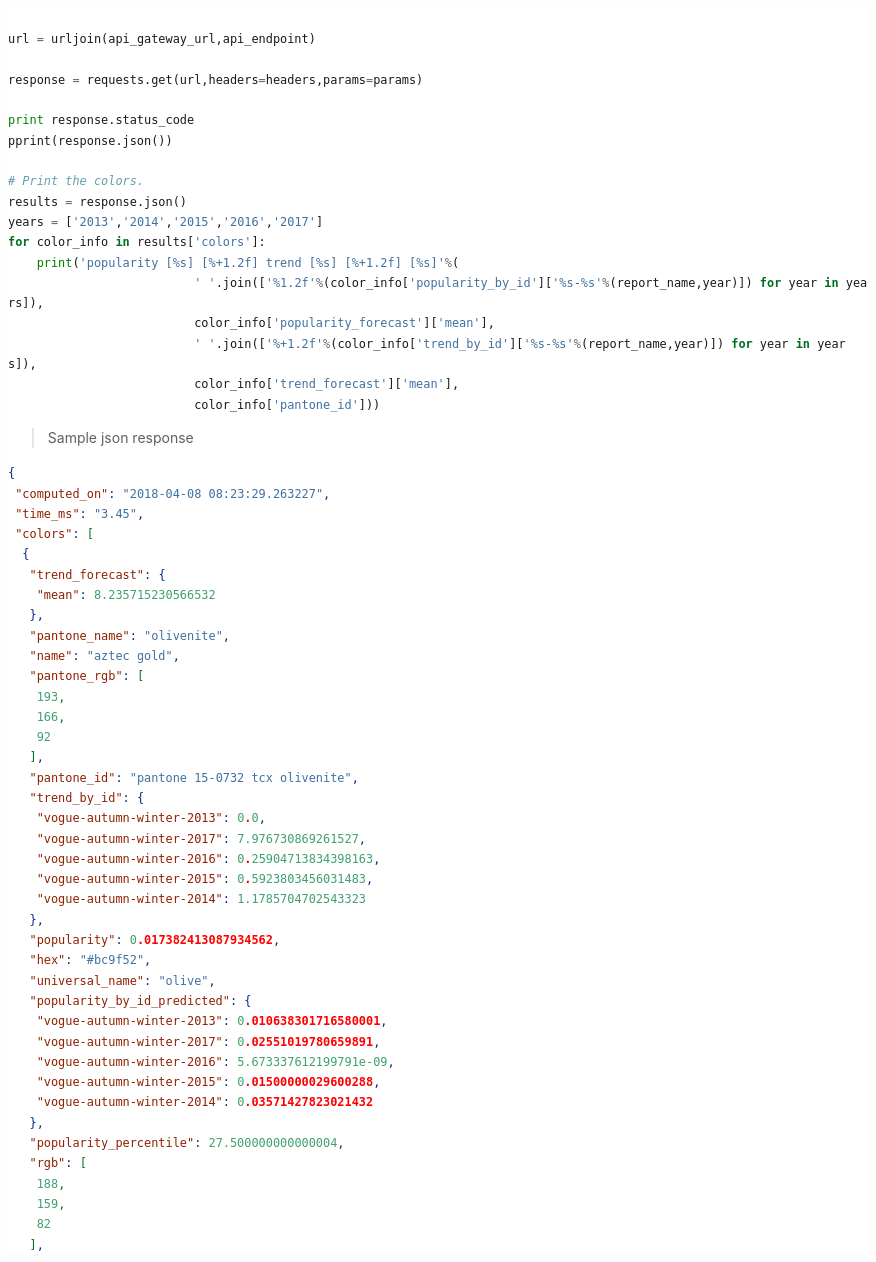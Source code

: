 ```python

url = urljoin(api_gateway_url,api_endpoint)

response = requests.get(url,headers=headers,params=params)

print response.status_code
pprint(response.json())

# Print the colors.
results = response.json()
years = ['2013','2014','2015','2016','2017']
for color_info in results['colors']:
    print('popularity [%s] [%+1.2f] trend [%s] [%+1.2f] [%s]'%(
                          ' '.join(['%1.2f'%(color_info['popularity_by_id']['%s-%s'%(report_name,year)]) for year in years]),
                          color_info['popularity_forecast']['mean'],
                          ' '.join(['%+1.2f'%(color_info['trend_by_id']['%s-%s'%(report_name,year)]) for year in years]),
                          color_info['trend_forecast']['mean'],
                          color_info['pantone_id']))
```

> Sample json response

```json
{
 "computed_on": "2018-04-08 08:23:29.263227",
 "time_ms": "3.45",
 "colors": [
  {
   "trend_forecast": {
    "mean": 8.235715230566532
   },
   "pantone_name": "olivenite",
   "name": "aztec gold",
   "pantone_rgb": [
    193,
    166,
    92
   ],
   "pantone_id": "pantone 15-0732 tcx olivenite",
   "trend_by_id": {
    "vogue-autumn-winter-2013": 0.0,
    "vogue-autumn-winter-2017": 7.976730869261527,
    "vogue-autumn-winter-2016": 0.25904713834398163,
    "vogue-autumn-winter-2015": 0.5923803456031483,
    "vogue-autumn-winter-2014": 1.1785704702543323
   },
   "popularity": 0.017382413087934562,
   "hex": "#bc9f52",
   "universal_name": "olive",
   "popularity_by_id_predicted": {
    "vogue-autumn-winter-2013": 0.010638301716580001,
    "vogue-autumn-winter-2017": 0.02551019780659891,
    "vogue-autumn-winter-2016": 5.673337612199791e-09,
    "vogue-autumn-winter-2015": 0.01500000029600288,
    "vogue-autumn-winter-2014": 0.03571427823021432
   },
   "popularity_percentile": 27.500000000000004,
   "rgb": [
    188,
    159,
    82
   ],
```